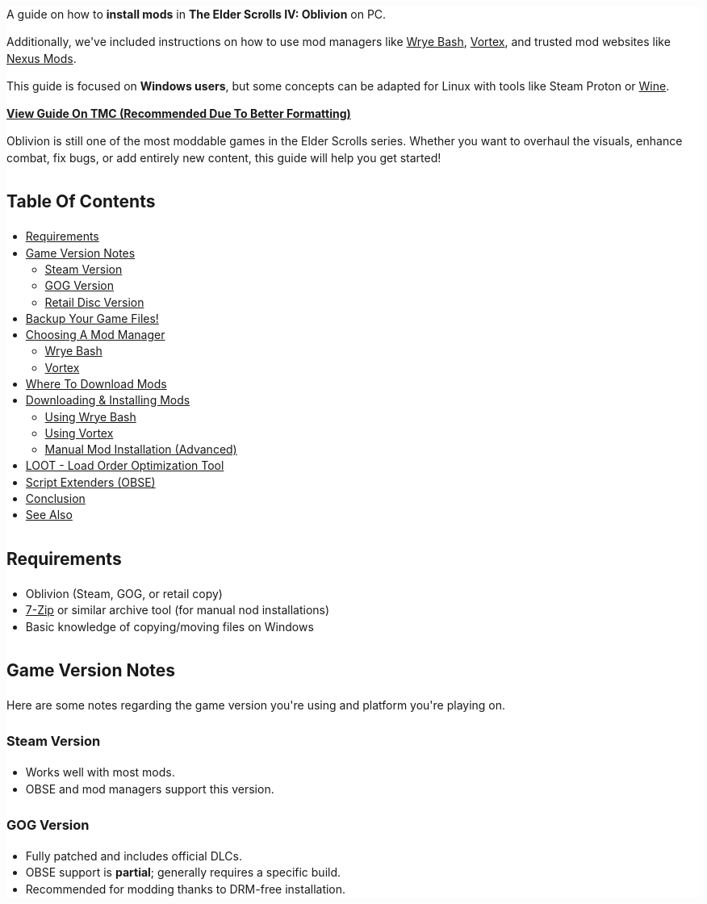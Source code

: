 A guide on how to **install mods** in **The Elder Scrolls IV: Oblivion** on PC.

Additionally, we've included instructions on how to use mod managers like [Wrye Bash](https://github.com/wrye-bash/wrye-bash), [Vortex](https://www.nexusmods.com/about/vortex), and trusted mod websites like [Nexus Mods](https://www.nexusmods.com/oblivion).

This guide is focused on **Windows users**, but some concepts can be adapted for Linux with tools like Steam Proton or [Wine](https://www.winehq.org/).

[**View Guide On TMC (Recommended Due To Better Formatting)**](https://blog.moddingcommunity.com/how-to-install-mods-in-oblivion/)

Oblivion is still one of the most moddable games in the Elder Scrolls series. Whether you want to overhaul the visuals, enhance combat, fix bugs, or add entirely new content, this guide will help you get started!

## Table Of Contents
* [Requirements](#requirements)
* [Game Version Notes](#game-version-notes)
    * [Steam Version](#steam-version)
    * [GOG Version](#gog-version)
    * [Retail Disc Version](#retail-disc-version)
* [Backup Your Game Files!](#backup-your-game-files)
* [Choosing A Mod Manager](#choosing-a-mod-manager)
    * [Wrye Bash](#wrye-bash)
    * [Vortex](#vortex)
* [Where To Download Mods](#where-to-download-mods)
* [Downloading & Installing Mods](#downloading--installing-mods)
    * [Using Wrye Bash](#using-wrye-bash)
    * [Using Vortex](#using-vortex)
    * [Manual Mod Installation (Advanced)](#manual-mod-installation-advanced)
* [LOOT - Load Order Optimization Tool](#loot---load-order-optimization-tool)
* [Script Extenders (OBSE)](#script-extenders-obse)
* [Conclusion](#conclusion)
* [See Also](#see-also)

## Requirements
* Oblivion (Steam, GOG, or retail copy)
* [7-Zip](https://www.7-zip.org/) or similar archive tool (for manual nod installations)
* Basic knowledge of copying/moving files on Windows

## Game Version Notes
Here are some notes regarding the game version you're using and platform you're playing on.

### Steam Version
* Works well with most mods.
* OBSE and mod managers support this version.

### GOG Version
* Fully patched and includes official DLCs.
* OBSE support is **partial**; generally requires a specific build.
* Recommended for modding thanks to DRM-free installation.
